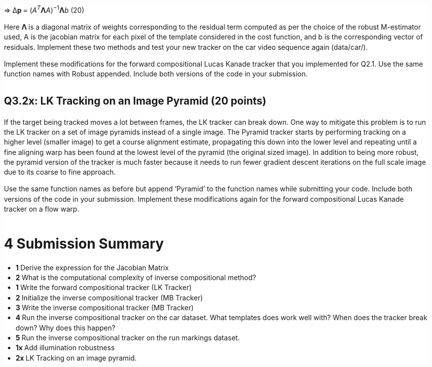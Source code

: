   <tr>

   <td width="372">⇒ ∆<strong>p </strong>= (<em>A<sup>T</sup></em><strong>Λ</strong><em>A</em>)<sup>−1</sup><strong>Λ</strong><em>b</em></td>

   <td width="26">(20)</td>

  </tr>

 </tbody>

</table>

Here <strong>Λ </strong>is a diagonal matrix of weights corresponding to the residual term computed as per the choice of the robust M-estimator used, A is the jacobian matrix for each pixel of the template considered in the cost function, and b is the corresponding vector of residuals. Implement these two methods and test your new tracker on the car video sequence again (data/car/).

Implement these modifications for the forward compositional Lucas Kanade tracker that you implemented for Q2.1. Use the same function names with Robust appended. Include both versions of the code in your submission.

<h2>Q3.2x: LK Tracking on an Image Pyramid                                                               (20 points)</h2>

If the target being tracked moves a lot between frames, the LK tracker can break down. One way to mitigate this problem is to run the LK tracker on a set of image pyramids instead of a single image. The Pyramid tracker starts by performing tracking on a higher level (smaller image) to get a course alignment estimate, propagating this down into the lower level and repeating until a fine aligning warp has been found at the lowest level of the pyramid (the original sized image). In addition to being more robust, the pyramid version of the tracker is much faster because it needs to run fewer gradient descent iterations on the full scale image due to its coarse to fine approach.

Use the same function names as before but append ‘Pyramid’ to the function names while submitting your code. Include both versions of the code in your submission. Implement these modifications again for the forward compositional Lucas Kanade tracker on a flow warp.

<h1>4       Submission Summary</h1>

<ul>

 <li><strong>1 </strong>Derive the expression for the Jacobian Matrix</li>

 <li><strong>2 </strong>What is the computational complexity of inverse compositional method?</li>

 <li><strong>1 </strong>Write the forward compositional tracker (LK Tracker)</li>

 <li><strong>2 </strong>Initialize the inverse compositional tracker (MB Tracker)</li>

 <li><strong>3 </strong>Write the inverse compositional tracker (MB Tracker)</li>

 <li><strong>4 </strong>Run the inverse compositional tracker on the car dataset. What templates does work well with? When does the tracker break down? Why does this happen?</li>

 <li><strong>5 </strong>Run the inverse compositional tracker on the run markings dataset.</li>

 <li><strong>1x </strong>Add illumination robustness</li>

 <li><strong>2x </strong>LK Tracking on an image pyramid.</li>

</ul>
